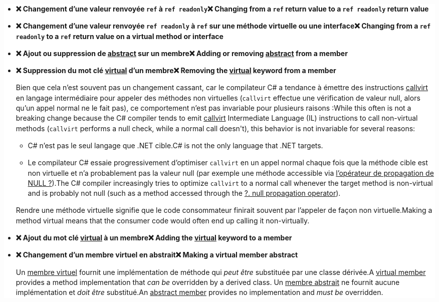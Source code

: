 - <span data-ttu-id="ed0cf-184">**❌ Changement d’une valeur renvoyée `ref` à `ref readonly`**</span><span class="sxs-lookup"><span data-stu-id="ed0cf-184">**❌ Changing from a `ref` return value to a `ref readonly` return value**</span></span>

- <span data-ttu-id="ed0cf-185">**❌️ Changement d’une valeur renvoyée `ref readonly` à `ref` sur une méthode virtuelle ou une interface**</span><span class="sxs-lookup"><span data-stu-id="ed0cf-185">**❌️ Changing from a `ref readonly` to a `ref` return value on a virtual method or interface**</span></span>

- <span data-ttu-id="ed0cf-186">**❌ Ajout ou suppression de [abstract](../../csharp/language-reference/keywords/abstract.md) sur un membre**</span><span class="sxs-lookup"><span data-stu-id="ed0cf-186">**❌ Adding or removing [abstract](../../csharp/language-reference/keywords/abstract.md) from a member**</span></span>

- <span data-ttu-id="ed0cf-187">**❌ Suppression du mot clé [virtual](../../csharp/language-reference/keywords/virtual.md) d’un membre**</span><span class="sxs-lookup"><span data-stu-id="ed0cf-187">**❌ Removing the [virtual](../../csharp/language-reference/keywords/virtual.md) keyword from a member**</span></span>

  <span data-ttu-id="ed0cf-188">Bien que cela n’est souvent pas un changement cassant, car le compilateur C# a tendance à émettre des instructions [callvirt](<xref:System.Reflection.Emit.OpCodes.Callvirt>) en langage intermédiaire pour appeler des méthodes non virtuelles (`callvirt` effectue une vérification de valeur null, alors qu’un appel normal ne le fait pas), ce comportement n’est pas invariable pour plusieurs raisons :</span><span class="sxs-lookup"><span data-stu-id="ed0cf-188">While this often is not a breaking change because the C# compiler tends to emit [callvirt](<xref:System.Reflection.Emit.OpCodes.Callvirt>) Intermediate Language (IL) instructions to call non-virtual methods (`callvirt` performs a null check, while a normal call doesn't), this behavior is not invariable for several reasons:</span></span>
  - <span data-ttu-id="ed0cf-189">C# n’est pas le seul langage que .NET cible.</span><span class="sxs-lookup"><span data-stu-id="ed0cf-189">C# is not the only language that .NET targets.</span></span>
  
  - <span data-ttu-id="ed0cf-190">Le compilateur C# essaie progressivement d’optimiser `callvirt` en un appel normal chaque fois que la méthode cible est non virtuelle et n’a probablement pas la valeur null (par exemple une méthode accessible via [l’opérateur de propagation de NULL ?](../../csharp/language-reference/operators/member-access-operators.md#null-conditional-operators--and-)).</span><span class="sxs-lookup"><span data-stu-id="ed0cf-190">The C# compiler increasingly tries to optimize `callvirt` to a normal call whenever the target method is non-virtual and is probably not null (such as a method accessed through the [?. null propagation operator](../../csharp/language-reference/operators/member-access-operators.md#null-conditional-operators--and-)).</span></span>
  
  <span data-ttu-id="ed0cf-191">Rendre une méthode virtuelle signifie que le code consommateur finirait souvent par l’appeler de façon non virtuelle.</span><span class="sxs-lookup"><span data-stu-id="ed0cf-191">Making a method virtual means that the consumer code would often end up calling it non-virtually.</span></span>

- <span data-ttu-id="ed0cf-192">**❌ Ajout du mot clé [virtual](../../csharp/language-reference/keywords/virtual.md) à un membre**</span><span class="sxs-lookup"><span data-stu-id="ed0cf-192">**❌ Adding the [virtual](../../csharp/language-reference/keywords/virtual.md) keyword to a member**</span></span>

- <span data-ttu-id="ed0cf-193">**❌ Changement d’un membre virtuel en abstrait**</span><span class="sxs-lookup"><span data-stu-id="ed0cf-193">**❌ Making a virtual member abstract**</span></span>

  <span data-ttu-id="ed0cf-194">Un [membre virtuel](../../csharp/language-reference/keywords/virtual.md) fournit une implémentation de méthode qui *peut être* substituée par une classe dérivée.</span><span class="sxs-lookup"><span data-stu-id="ed0cf-194">A [virtual member](../../csharp/language-reference/keywords/virtual.md) provides a method implementation that *can be* overridden by a derived class.</span></span> <span data-ttu-id="ed0cf-195">Un [membre abstrait](../../csharp/language-reference/keywords/abstract.md) ne fournit aucune implémentation et *doit être* substitué.</span><span class="sxs-lookup"><span data-stu-id="ed0cf-195">An [abstract member](../../csharp/language-reference/keywords/abstract.md) provides no implementation and *must be* overridden.</span></span>
